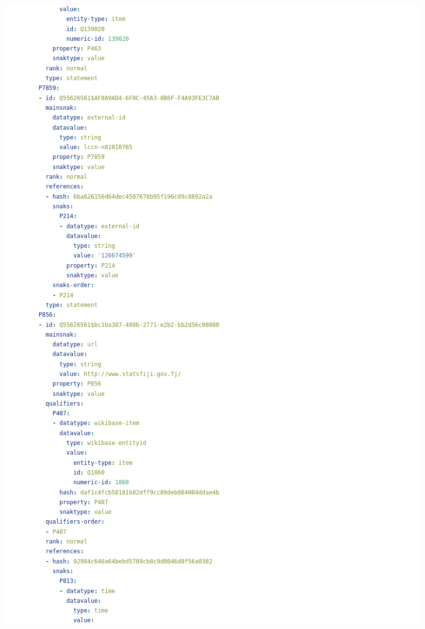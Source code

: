 ```yaml
                value:
                  entity-type: item
                  id: Q139020
                  numeric-id: 139020
              property: P463
              snaktype: value
            rank: normal
            type: statement
          P7859:
          - id: Q55626561$AF8A9AD4-6F0C-45A3-8B6F-F4A93FE3C7AB
            mainsnak:
              datatype: external-id
              datavalue:
                type: string
                value: lccn-n81010765
              property: P7859
              snaktype: value
            rank: normal
            references:
            - hash: 6ba626156d64dec4507678b95f196c09c8892a2a
              snaks:
                P214:
                - datatype: external-id
                  datavalue:
                    type: string
                    value: '126674599'
                  property: P214
                  snaktype: value
              snaks-order:
              - P214
            type: statement
          P856:
          - id: Q55626561$bc1ba387-480b-2771-e2b2-bb2d56c00880
            mainsnak:
              datatype: url
              datavalue:
                type: string
                value: http://www.statsfiji.gov.fj/
              property: P856
              snaktype: value
            qualifiers:
              P407:
              - datatype: wikibase-item
                datavalue:
                  type: wikibase-entityid
                  value:
                    entity-type: item
                    id: Q1860
                    numeric-id: 1860
                hash: daf1c4fcb58181b02dff9cc89deb084004ddae4b
                property: P407
                snaktype: value
            qualifiers-order:
            - P407
            rank: normal
            references:
            - hash: 92984c646a64bebd5709cb8c9d0046d8f56a0382
              snaks:
                P813:
                - datatype: time
                  datavalue:
                    type: time
                    value:
```